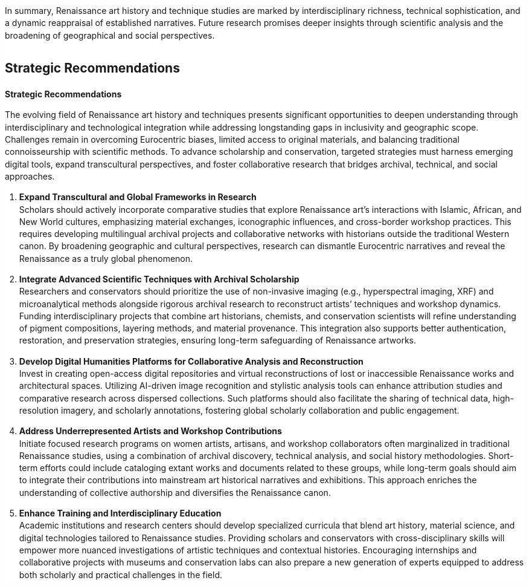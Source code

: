 In summary, Renaissance art history and technique studies are marked by interdisciplinary richness, technical sophistication, and a dynamic reappraisal of established narratives. Future research promises deeper insights through scientific analysis and the broadening of geographical and social perspectives.

## Strategic Recommendations

**Strategic Recommendations**

The evolving field of Renaissance art history and techniques presents significant opportunities to deepen understanding through interdisciplinary and technological integration while addressing longstanding gaps in inclusivity and geographic scope. Challenges remain in overcoming Eurocentric biases, limited access to original materials, and balancing traditional connoisseurship with scientific methods. To advance scholarship and conservation, targeted strategies must harness emerging digital tools, expand transcultural perspectives, and foster collaborative research that bridges archival, technical, and social approaches.

1. **Expand Transcultural and Global Frameworks in Research**  
   Scholars should actively incorporate comparative studies that explore Renaissance art’s interactions with Islamic, African, and New World cultures, emphasizing material exchanges, iconographic influences, and cross-border workshop practices. This requires developing multilingual archival projects and collaborative networks with historians outside the traditional Western canon. By broadening geographic and cultural perspectives, research can dismantle Eurocentric narratives and reveal the Renaissance as a truly global phenomenon.

2. **Integrate Advanced Scientific Techniques with Archival Scholarship**  
   Researchers and conservators should prioritize the use of non-invasive imaging (e.g., hyperspectral imaging, XRF) and microanalytical methods alongside rigorous archival research to reconstruct artists’ techniques and workshop dynamics. Funding interdisciplinary projects that combine art historians, chemists, and conservation scientists will refine understanding of pigment compositions, layering methods, and material provenance. This integration also supports better authentication, restoration, and preservation strategies, ensuring long-term safeguarding of Renaissance artworks.

3. **Develop Digital Humanities Platforms for Collaborative Analysis and Reconstruction**  
   Invest in creating open-access digital repositories and virtual reconstructions of lost or inaccessible Renaissance works and architectural spaces. Utilizing AI-driven image recognition and stylistic analysis tools can enhance attribution studies and comparative research across dispersed collections. Such platforms should also facilitate the sharing of technical data, high-resolution imagery, and scholarly annotations, fostering global scholarly collaboration and public engagement.

4. **Address Underrepresented Artists and Workshop Contributions**  
   Initiate focused research programs on women artists, artisans, and workshop collaborators often marginalized in traditional Renaissance studies, using a combination of archival discovery, technical analysis, and social history methodologies. Short-term efforts could include cataloging extant works and documents related to these groups, while long-term goals should aim to integrate their contributions into mainstream art historical narratives and exhibitions. This approach enriches the understanding of collective authorship and diversifies the Renaissance canon.

5. **Enhance Training and Interdisciplinary Education**  
   Academic institutions and research centers should develop specialized curricula that blend art history, material science, and digital technologies tailored to Renaissance studies. Providing scholars and conservators with cross-disciplinary skills will empower more nuanced investigations of artistic techniques and contextual histories. Encouraging internships and collaborative projects with museums and conservation labs can also prepare a new generation of experts equipped to address both scholarly and practical challenges in the field.
